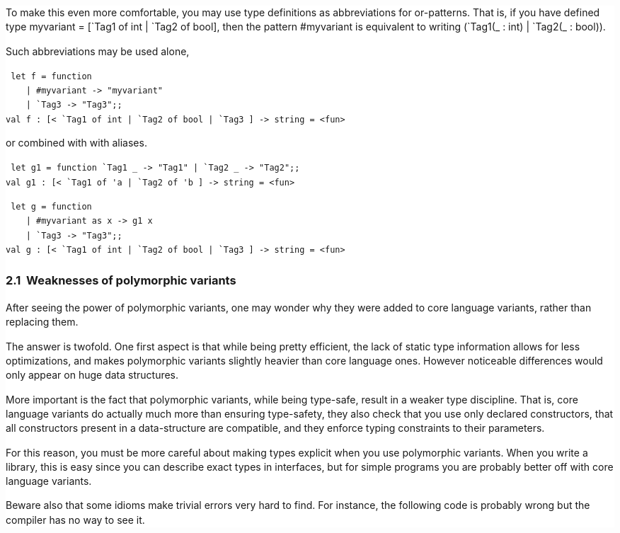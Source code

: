 </div><p>To make this even more comfortable, you may use type definitions as
abbreviations for or-patterns. That is, if you have defined <span class="c003">type myvariant = [`Tag1 of int | `Tag2 of bool]</span>, then the pattern <span class="c003">#myvariant</span> is
equivalent to writing <span class="c003">(`Tag1(_ : int) | `Tag2(_ : bool))</span>.</p><p>Such abbreviations may be used alone,
</p><div class="caml-example">
<pre><code class="caml-input"><span class="text"> </span><span class="kw">let</span><span class="text"> </span><span class="id">f</span><span class="text"> = </span><span class="kw">function</span><span class="text">
    | </span><span class="kw1">#</span><span class="id">myvariant</span><span class="text"> -&gt; </span><span class="string">"myvariant"</span><span class="text">
    | `</span><span class="kw2">Tag3</span><span class="text"> -&gt; </span><span class="string">"Tag3"</span><span class="text">;;
</span></code><code class="caml-output ok">val f : [&lt; `Tag1 of int | `Tag2 of bool | `Tag3 ] -&gt; string = &lt;fun&gt;
</code></pre>

</div><p>or combined with with aliases.
</p><div class="caml-example">
<pre><code class="caml-input"><span class="text"> </span><span class="kw">let</span><span class="text"> </span><span class="id">g1</span><span class="text"> = </span><span class="kw">function</span><span class="text"> `</span><span class="kw2">Tag1</span><span class="text"> </span><span class="numeric">_</span><span class="text"> -&gt; </span><span class="string">"Tag1"</span><span class="text"> | `</span><span class="kw2">Tag2</span><span class="text"> </span><span class="numeric">_</span><span class="text"> -&gt; </span><span class="string">"Tag2"</span><span class="text">;;
</span></code><code class="caml-output ok">val g1 : [&lt; `Tag1 of 'a | `Tag2 of 'b ] -&gt; string = &lt;fun&gt;
</code></pre>

<pre><code class="caml-input"><span class="text"> </span><span class="kw">let</span><span class="text"> </span><span class="id">g</span><span class="text"> = </span><span class="kw">function</span><span class="text">
    | </span><span class="kw1">#</span><span class="id">myvariant</span><span class="text"> </span><span class="kw1">as</span><span class="text"> </span><span class="id">x</span><span class="text"> -&gt; </span><span class="id">g1</span><span class="text"> </span><span class="id">x</span><span class="text">
    | `</span><span class="kw2">Tag3</span><span class="text"> -&gt; </span><span class="string">"Tag3"</span><span class="text">;;
</span></code><code class="caml-output ok">val g : [&lt; `Tag1 of int | `Tag2 of bool | `Tag3 ] -&gt; string = &lt;fun&gt;
</code></pre>

</div>
<h3 class="subsection" id="sec49">2.1&nbsp;&nbsp;Weaknesses of polymorphic variants</h3>
<p>After seeing the power of polymorphic variants, one may wonder why
they were added to core language variants, rather than replacing them.</p><p>The answer is twofold. One first aspect is that while being pretty
efficient, the lack of static type information allows for less
optimizations, and makes polymorphic variants slightly heavier than
core language ones. However noticeable differences would only
appear on huge data structures.</p><p>More important is the fact that polymorphic variants, while being
type-safe, result in a weaker type discipline. That is, core language
variants do actually much more than ensuring type-safety, they also
check that you use only declared constructors, that all constructors
present in a data-structure are compatible, and they enforce typing
constraints to their parameters.</p><p>For this reason, you must be more careful about making types explicit
when you use polymorphic variants. When you write a library, this is
easy since you can describe exact types in interfaces, but for simple
programs you are probably better off with core language variants.</p><p>Beware also that some idioms make trivial errors very hard to find.
For instance, the following code is probably wrong but the compiler
has no way to see it.
</p><div class="caml-example">
